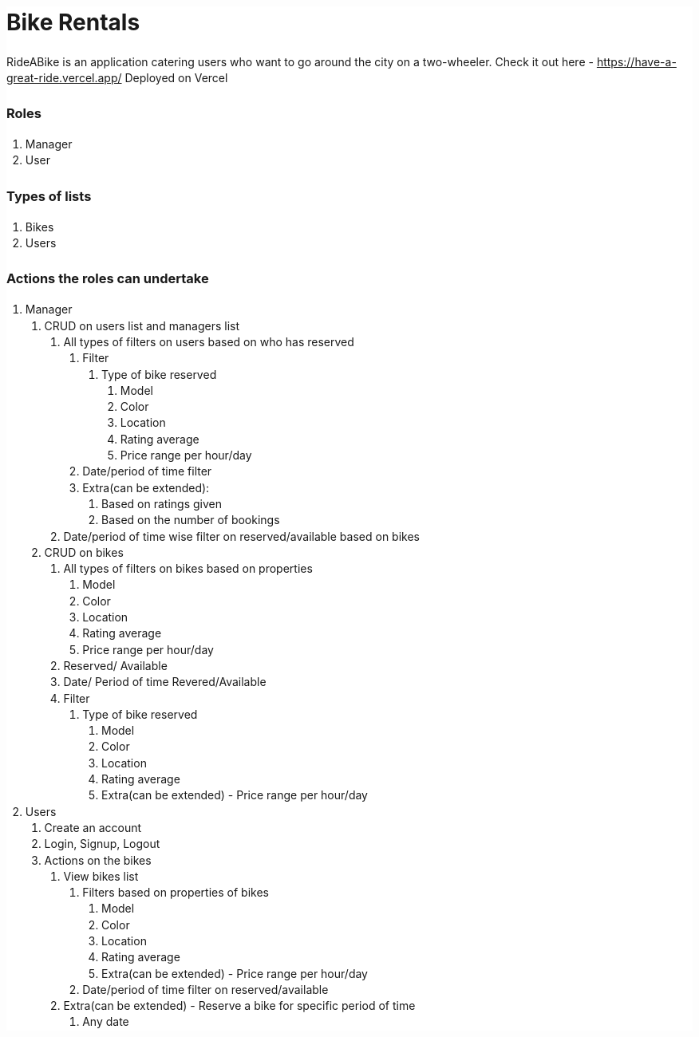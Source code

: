 # Bike Rentals

RideABike is an application catering users who want to go around the city on a two-wheeler. 
Check it out here - https://have-a-great-ride.vercel.app/
Deployed on Vercel

### Roles

1. Manager
2. User

### Types of lists

1. Bikes
2. Users

### Actions the roles can undertake

1. Manager
    1. CRUD on users list and managers list
        1. All types of filters on users based on who has reserved
            1. Filter
                1. Type of bike reserved
                    1. Model
                    2. Color
                    3. Location
                    4. Rating average
                    5. Price range per hour/day
            2. Date/period of time filter
            3. Extra(can be extended): 
                1. Based on ratings given
                2. Based on the number of bookings
        2. Date/period of time wise filter on reserved/available based on bikes
    2. CRUD on bikes
        1. All types of filters on bikes based on properties
            1. Model
            2. Color
            3. Location
            4. Rating average
            5. Price range per hour/day
        2. Reserved/ Available
        3. Date/ Period of time Revered/Available
        4. Filter
            1. Type of bike reserved
                1. Model
                2. Color
                3. Location
                4. Rating average
                5. Extra(can be extended) - Price range per hour/day
2. Users
    1. Create an account
    2. Login, Signup, Logout
    3. Actions on the bikes
        1. View bikes list
            1. Filters based on properties of bikes
                1. Model
                2. Color
                3. Location
                4. Rating average
                5. Extra(can be extended) - Price range per hour/day
            2. Date/period of time filter on reserved/available 
        2. Extra(can be extended) - Reserve a bike for specific period of time
            1. Any date